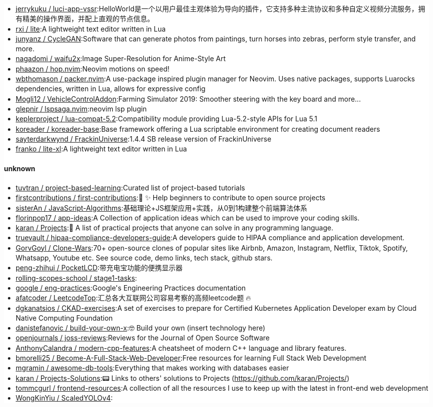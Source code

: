 * [jerrykuku / luci-app-vssr](https://github.com/jerrykuku/luci-app-vssr):HelloWorld是一个以用户最佳主观体验为导向的插件，它支持多种主流协议和多种自定义视频分流服务，拥有精美的操作界面，并配上直观的节点信息。
* [rxi / lite](https://github.com/rxi/lite):A lightweight text editor written in Lua
* [junyanz / CycleGAN](https://github.com/junyanz/CycleGAN):Software that can generate photos from paintings, turn horses into zebras, perform style transfer, and more.
* [nagadomi / waifu2x](https://github.com/nagadomi/waifu2x):Image Super-Resolution for Anime-Style Art
* [phaazon / hop.nvim](https://github.com/phaazon/hop.nvim):Neovim motions on speed!
* [wbthomason / packer.nvim](https://github.com/wbthomason/packer.nvim):A use-package inspired plugin manager for Neovim. Uses native packages, supports Luarocks dependencies, written in Lua, allows for expressive config
* [Mogli12 / VehicleControlAddon](https://github.com/Mogli12/VehicleControlAddon):Farming Simulator 2019: Smoother steering with the key board and more...
* [glepnir / lspsaga.nvim](https://github.com/glepnir/lspsaga.nvim):neovim lsp plugin
* [keplerproject / lua-compat-5.2](https://github.com/keplerproject/lua-compat-5.2):Compatibility module providing Lua-5.2-style APIs for Lua 5.1
* [koreader / koreader-base](https://github.com/koreader/koreader-base):Base framework offering a Lua scriptable environment for creating document readers
* [sayterdarkwynd / FrackinUniverse](https://github.com/sayterdarkwynd/FrackinUniverse):1.4.4 SB release version of FrackinUniverse
* [franko / lite-xl](https://github.com/franko/lite-xl):A lightweight text editor written in Lua

#### unknown
* [tuvtran / project-based-learning](https://github.com/tuvtran/project-based-learning):Curated list of project-based tutorials
* [firstcontributions / first-contributions](https://github.com/firstcontributions/first-contributions):🚀
✨
Help beginners to contribute to open source projects
* [sisterAn / JavaScript-Algorithms](https://github.com/sisterAn/JavaScript-Algorithms):基础理论+JS框架应用+实践，从0到1构建整个前端算法体系
* [florinpop17 / app-ideas](https://github.com/florinpop17/app-ideas):A Collection of application ideas which can be used to improve your coding skills.
* [karan / Projects](https://github.com/karan/Projects):📃
A list of practical projects that anyone can solve in any programming language.
* [truevault / hipaa-compliance-developers-guide](https://github.com/truevault/hipaa-compliance-developers-guide):A developers guide to HIPAA compliance and application development.
* [GorvGoyl / Clone-Wars](https://github.com/GorvGoyl/Clone-Wars):70+ open-source clones of popular sites like Airbnb, Amazon, Instagram, Netflix, Tiktok, Spotify, Whatsapp, Youtube etc. See source code, demo links, tech stack, github stars.
* [peng-zhihui / PocketLCD](https://github.com/peng-zhihui/PocketLCD):带充电宝功能的便携显示器
* [rolling-scopes-school / stage1-tasks](https://github.com/rolling-scopes-school/stage1-tasks):
* [google / eng-practices](https://github.com/google/eng-practices):Google's Engineering Practices documentation
* [afatcoder / LeetcodeTop](https://github.com/afatcoder/LeetcodeTop):汇总各大互联网公司容易考察的高频leetcode题
🔥
* [dgkanatsios / CKAD-exercises](https://github.com/dgkanatsios/CKAD-exercises):A set of exercises to prepare for Certified Kubernetes Application Developer exam by Cloud Native Computing Foundation
* [danistefanovic / build-your-own-x](https://github.com/danistefanovic/build-your-own-x):🤓
Build your own (insert technology here)
* [openjournals / joss-reviews](https://github.com/openjournals/joss-reviews):Reviews for the Journal of Open Source Software
* [AnthonyCalandra / modern-cpp-features](https://github.com/AnthonyCalandra/modern-cpp-features):A cheatsheet of modern C++ language and library features.
* [bmorelli25 / Become-A-Full-Stack-Web-Developer](https://github.com/bmorelli25/Become-A-Full-Stack-Web-Developer):Free resources for learning Full Stack Web Development
* [mgramin / awesome-db-tools](https://github.com/mgramin/awesome-db-tools):Everything that makes working with databases easier
* [karan / Projects-Solutions](https://github.com/karan/Projects-Solutions):📟
Links to others' solutions to Projects (https://github.com/karan/Projects/)
* [tommcgurl / frontend-resources](https://github.com/tommcgurl/frontend-resources):A collection of all the resources I use to keep up with the latest in front-end web development
* [WongKinYiu / ScaledYOLOv4](https://github.com/WongKinYiu/ScaledYOLOv4):